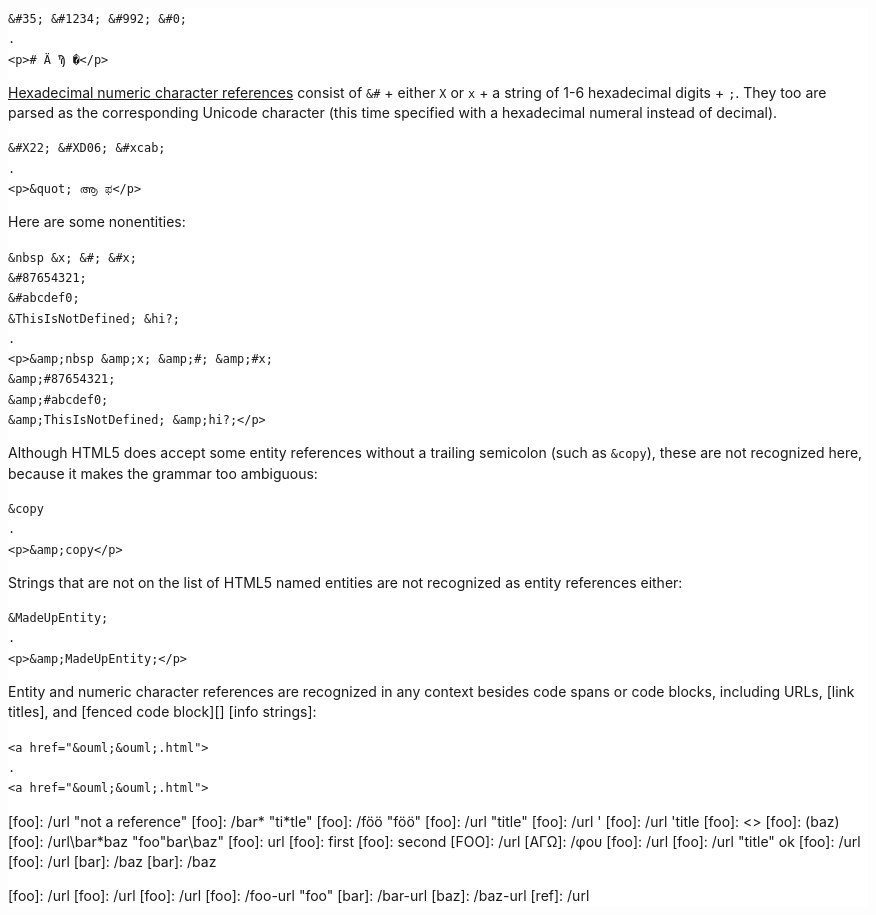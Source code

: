 ```example
&#35; &#1234; &#992; &#0;
.
<p># Ӓ Ϡ �</p>
```

[Hexadecimal numeric character
references](@) consist of `&#` +
either `X` or `x` + a string of 1-6 hexadecimal digits + `;`.
They too are parsed as the corresponding Unicode character (this
time specified with a hexadecimal numeral instead of decimal).

```example
&#X22; &#XD06; &#xcab;
.
<p>&quot; ആ ಫ</p>
```

Here are some nonentities:

```example
&nbsp &x; &#; &#x;
&#87654321;
&#abcdef0;
&ThisIsNotDefined; &hi?;
.
<p>&amp;nbsp &amp;x; &amp;#; &amp;#x;
&amp;#87654321;
&amp;#abcdef0;
&amp;ThisIsNotDefined; &amp;hi?;</p>
```

Although HTML5 does accept some entity references
without a trailing semicolon (such as `&copy`), these are not
recognized here, because it makes the grammar too ambiguous:

```example
&copy
.
<p>&amp;copy</p>
```

Strings that are not on the list of HTML5 named entities are not
recognized as entity references either:

```example
&MadeUpEntity;
.
<p>&amp;MadeUpEntity;</p>
```

Entity and numeric character references are recognized in any
context besides code spans or code blocks, including
URLs, [link titles], and [fenced code block][] [info strings]:

```example
<a href="&ouml;&ouml;.html">
.
<a href="&ouml;&ouml;.html">
```


[foo]: /url &quot;not a reference&quot;
[foo]: /bar\* "ti\*tle"
[foo]: /f&ouml;&ouml; "f&ouml;&ouml;"
[foo]: /url "title"
[foo]: /url '
[foo]: /url 'title
[foo]: <>
[foo]: <bar>(baz)
[foo]: /url\bar\*baz "foo\"bar\baz"
[foo]: url
[foo]: first
[foo]: second
[FOO]: /url
[ΑΓΩ]: /φου
[foo]: /url
[foo]: /url "title" ok
[foo]: /url
[foo]: /url
[bar]: /baz
[bar]: /baz</p>
[foo]: /url
[foo]: /url
[foo]: /url
[foo]: /foo-url "foo"
[bar]: /bar-url
[baz]: /baz-url
  [ref]: /url